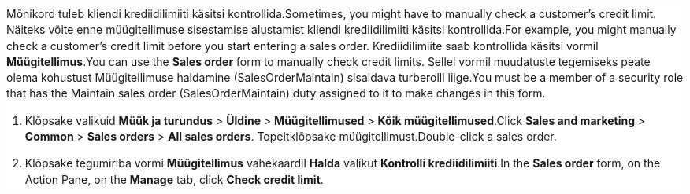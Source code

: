 <span data-ttu-id="551a6-203">Mõnikord tuleb kliendi krediidilimiiti käsitsi kontrollida.</span><span class="sxs-lookup"><span data-stu-id="551a6-203">Sometimes, you might have to manually check a customer’s credit limit.</span></span> <span data-ttu-id="551a6-204">Näiteks võite enne müügitellimuse sisestamise alustamist kliendi krediidilimiiti käsitsi kontrollida.</span><span class="sxs-lookup"><span data-stu-id="551a6-204">For example, you might manually check a customer’s credit limit before you start entering a sales order.</span></span> <span data-ttu-id="551a6-205">Krediidilimiite saab kontrollida käsitsi vormil **Müügitellimus**.</span><span class="sxs-lookup"><span data-stu-id="551a6-205">You can use the **Sales order** form to manually check credit limits.</span></span> <span data-ttu-id="551a6-206">Sellel vormil muudatuste tegemiseks peate olema kohustust Müügitellimuse haldamine (SalesOrderMaintain) sisaldava turberolli liige.</span><span class="sxs-lookup"><span data-stu-id="551a6-206">You must be a member of a security role that has the Maintain sales order (SalesOrderMaintain) duty assigned to it to make changes in this form.</span></span>

1.  <span data-ttu-id="551a6-207">Klõpsake valikuid **Müük ja turundus** \> **Üldine** \> **Müügitellimused** \> **Kõik müügitellimused**.</span><span class="sxs-lookup"><span data-stu-id="551a6-207">Click **Sales and marketing** \> **Common** \> **Sales orders** \> **All sales orders**.</span></span> <span data-ttu-id="551a6-208">Topeltklõpsake müügitellimust.</span><span class="sxs-lookup"><span data-stu-id="551a6-208">Double-click a sales order.</span></span>

2.  <span data-ttu-id="551a6-209">Klõpsake tegumiriba vormi **Müügitellimus** vahekaardil **Halda** valikut **Kontrolli krediidilimiiti**.</span><span class="sxs-lookup"><span data-stu-id="551a6-209">In the **Sales order** form, on the Action Pane, on the **Manage** tab, click **Check credit limit**.</span></span>


